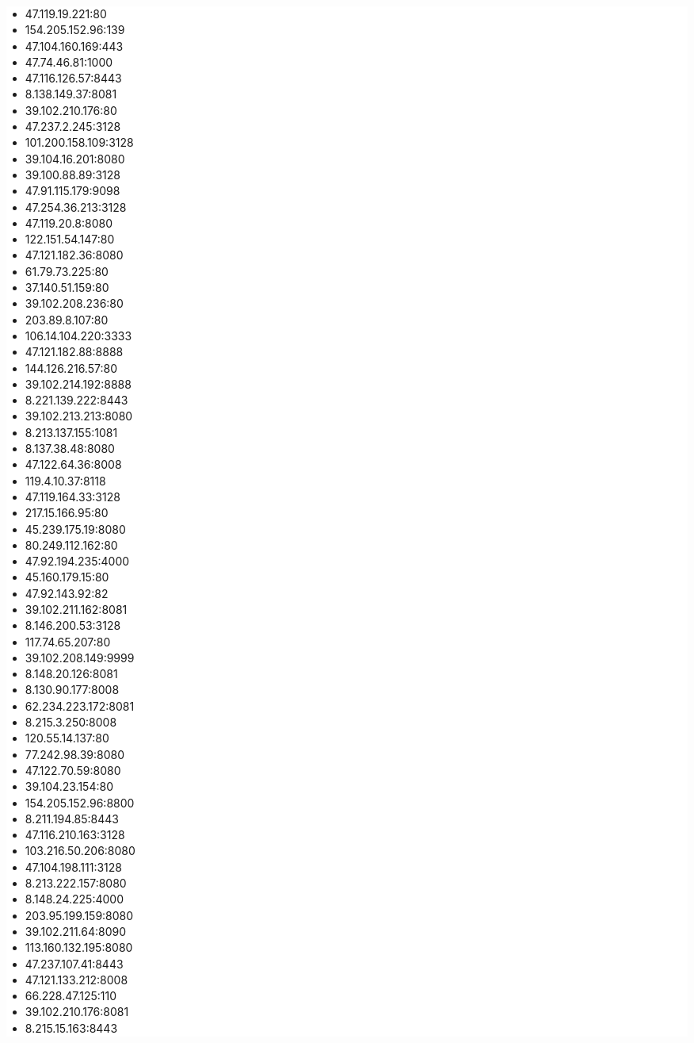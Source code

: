  - 47.119.19.221:80
 - 154.205.152.96:139
 - 47.104.160.169:443
 - 47.74.46.81:1000
 - 47.116.126.57:8443
 - 8.138.149.37:8081
 - 39.102.210.176:80
 - 47.237.2.245:3128
 - 101.200.158.109:3128
 - 39.104.16.201:8080
 - 39.100.88.89:3128
 - 47.91.115.179:9098
 - 47.254.36.213:3128
 - 47.119.20.8:8080
 - 122.151.54.147:80
 - 47.121.182.36:8080
 - 61.79.73.225:80
 - 37.140.51.159:80
 - 39.102.208.236:80
 - 203.89.8.107:80
 - 106.14.104.220:3333
 - 47.121.182.88:8888
 - 144.126.216.57:80
 - 39.102.214.192:8888
 - 8.221.139.222:8443
 - 39.102.213.213:8080
 - 8.213.137.155:1081
 - 8.137.38.48:8080
 - 47.122.64.36:8008
 - 119.4.10.37:8118
 - 47.119.164.33:3128
 - 217.15.166.95:80
 - 45.239.175.19:8080
 - 80.249.112.162:80
 - 47.92.194.235:4000
 - 45.160.179.15:80
 - 47.92.143.92:82
 - 39.102.211.162:8081
 - 8.146.200.53:3128
 - 117.74.65.207:80
 - 39.102.208.149:9999
 - 8.148.20.126:8081
 - 8.130.90.177:8008
 - 62.234.223.172:8081
 - 8.215.3.250:8008
 - 120.55.14.137:80
 - 77.242.98.39:8080
 - 47.122.70.59:8080
 - 39.104.23.154:80
 - 154.205.152.96:8800
 - 8.211.194.85:8443
 - 47.116.210.163:3128
 - 103.216.50.206:8080
 - 47.104.198.111:3128
 - 8.213.222.157:8080
 - 8.148.24.225:4000
 - 203.95.199.159:8080
 - 39.102.211.64:8090
 - 113.160.132.195:8080
 - 47.237.107.41:8443
 - 47.121.133.212:8008
 - 66.228.47.125:110
 - 39.102.210.176:8081
 - 8.215.15.163:8443